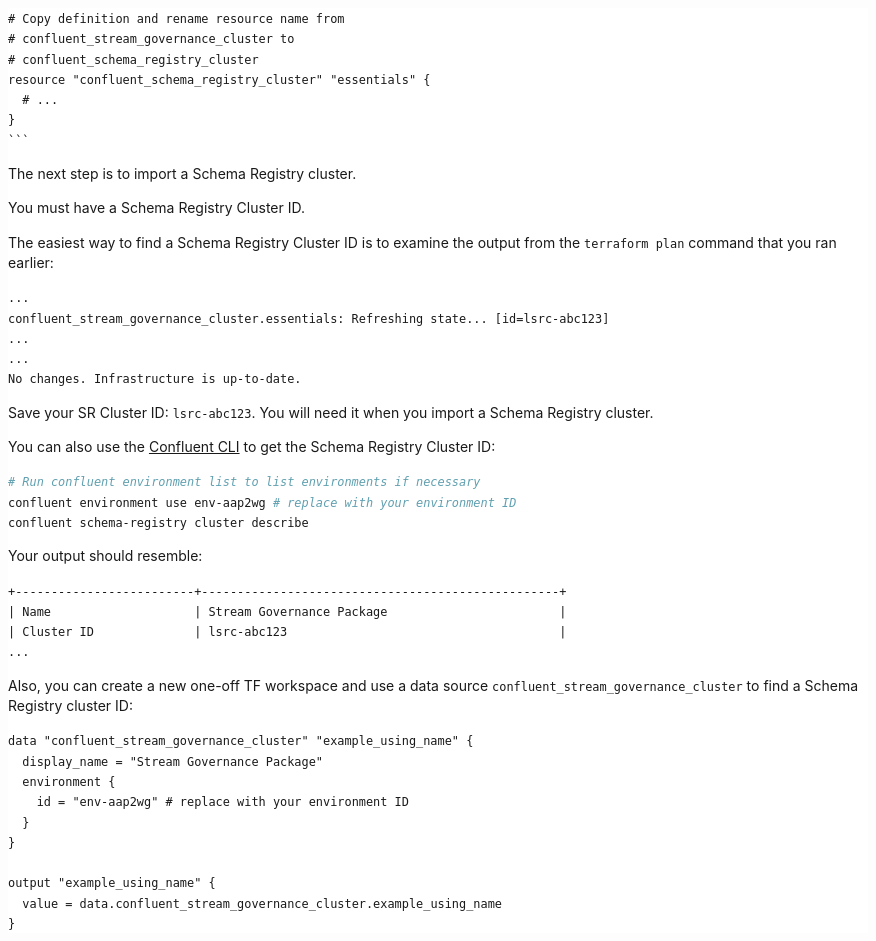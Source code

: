     # Copy definition and rename resource name from
    # confluent_stream_governance_cluster to
    # confluent_schema_registry_cluster
    resource "confluent_schema_registry_cluster" "essentials" {
      # ...
    }
    ```

The next step is to import a Schema Registry cluster.

You must have a Schema Registry Cluster ID.

The easiest way to find a Schema Registry Cluster ID is to examine the output from the `terraform plan` command that you ran earlier:
```
...
confluent_stream_governance_cluster.essentials: Refreshing state... [id=lsrc-abc123]
...
...
No changes. Infrastructure is up-to-date.
```

Save your SR Cluster ID: `lsrc-abc123`. You will need it when you import a Schema Registry cluster.

You can also use the [Confluent CLI](https://docs.confluent.io/confluent-cli/current/migrate.html#directly-install-confluent-cli-v2-x) to get the Schema Registry Cluster ID:

```bash
# Run confluent environment list to list environments if necessary
confluent environment use env-aap2wg # replace with your environment ID
confluent schema-registry cluster describe
```

Your output should resemble:
```
+-------------------------+--------------------------------------------------+
| Name                    | Stream Governance Package                        |
| Cluster ID              | lsrc-abc123                                      |
...
```

Also, you can create a new one-off TF workspace and use a data source `confluent_stream_governance_cluster` to find a Schema Registry cluster ID:
```hcl
data "confluent_stream_governance_cluster" "example_using_name" {
  display_name = "Stream Governance Package"
  environment {
    id = "env-aap2wg" # replace with your environment ID
  }
}

output "example_using_name" {
  value = data.confluent_stream_governance_cluster.example_using_name
}
```
